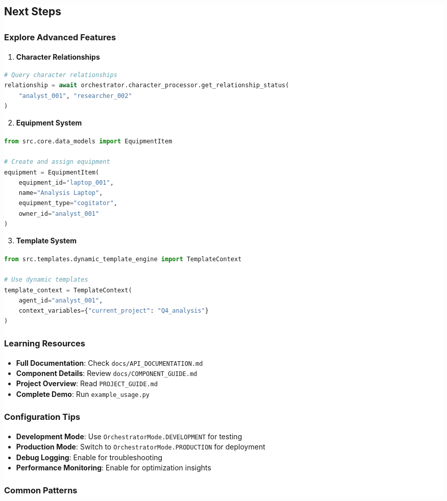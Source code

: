 
## Next Steps

### Explore Advanced Features

1. **Character Relationships**
```python
# Query character relationships
relationship = await orchestrator.character_processor.get_relationship_status(
    "analyst_001", "researcher_002"
)
```

2. **Equipment System**
```python
from src.core.data_models import EquipmentItem

# Create and assign equipment
equipment = EquipmentItem(
    equipment_id="laptop_001",
    name="Analysis Laptop",
    equipment_type="cogitator",
    owner_id="analyst_001"
)
```

3. **Template System**
```python
from src.templates.dynamic_template_engine import TemplateContext

# Use dynamic templates
template_context = TemplateContext(
    agent_id="analyst_001",
    context_variables={"current_project": "Q4_analysis"}
)
```

### Learning Resources

- **Full Documentation**: Check `docs/API_DOCUMENTATION.md`
- **Component Details**: Review `docs/COMPONENT_GUIDE.md` 
- **Project Overview**: Read `PROJECT_GUIDE.md`
- **Complete Demo**: Run `example_usage.py`

### Configuration Tips

- **Development Mode**: Use `OrchestratorMode.DEVELOPMENT` for testing
- **Production Mode**: Switch to `OrchestratorMode.PRODUCTION` for deployment
- **Debug Logging**: Enable for troubleshooting
- **Performance Monitoring**: Enable for optimization insights

### Common Patterns
